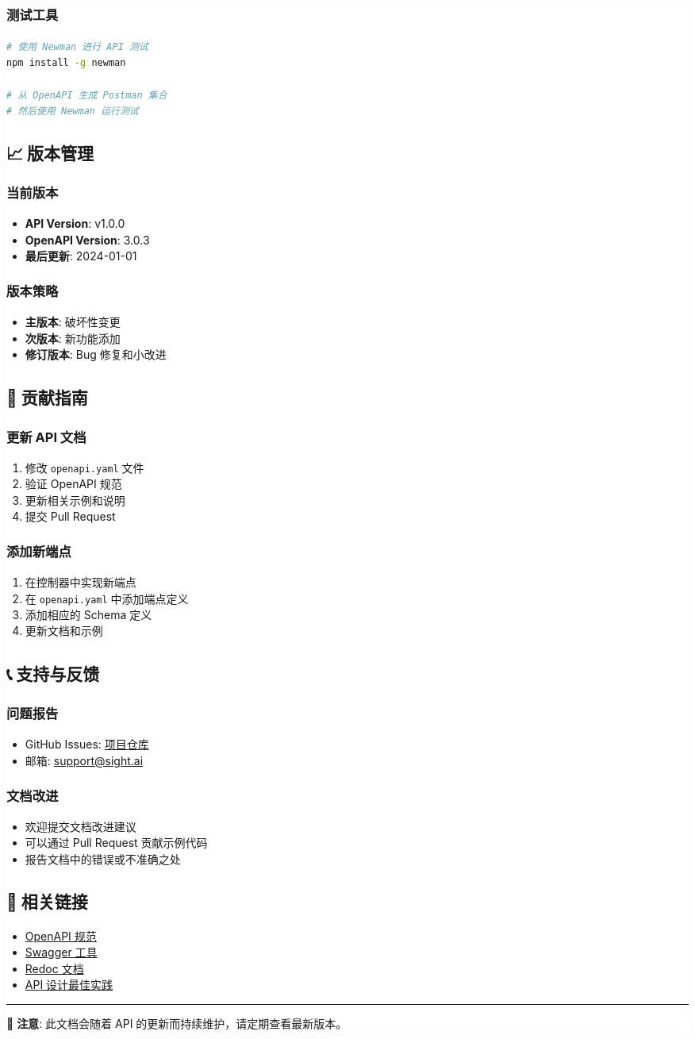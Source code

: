 ### 测试工具
```bash
# 使用 Newman 进行 API 测试
npm install -g newman

# 从 OpenAPI 生成 Postman 集合
# 然后使用 Newman 运行测试
```

## 📈 版本管理

### 当前版本
- **API Version**: v1.0.0
- **OpenAPI Version**: 3.0.3
- **最后更新**: 2024-01-01

### 版本策略
- **主版本**: 破坏性变更
- **次版本**: 新功能添加
- **修订版本**: Bug 修复和小改进

## 🤝 贡献指南

### 更新 API 文档
1. 修改 `openapi.yaml` 文件
2. 验证 OpenAPI 规范
3. 更新相关示例和说明
4. 提交 Pull Request

### 添加新端点
1. 在控制器中实现新端点
2. 在 `openapi.yaml` 中添加端点定义
3. 添加相应的 Schema 定义
4. 更新文档和示例

## 📞 支持与反馈

### 问题报告
- GitHub Issues: [项目仓库](https://github.com/your-org/sight-ai)
- 邮箱: support@sight.ai

### 文档改进
- 欢迎提交文档改进建议
- 可以通过 Pull Request 贡献示例代码
- 报告文档中的错误或不准确之处

## 🔗 相关链接

- [OpenAPI 规范](https://spec.openapis.org/oas/v3.0.3)
- [Swagger 工具](https://swagger.io/tools/)
- [Redoc 文档](https://redocly.com/redoc/)
- [API 设计最佳实践](https://restfulapi.net/)

---

📝 **注意**: 此文档会随着 API 的更新而持续维护，请定期查看最新版本。
